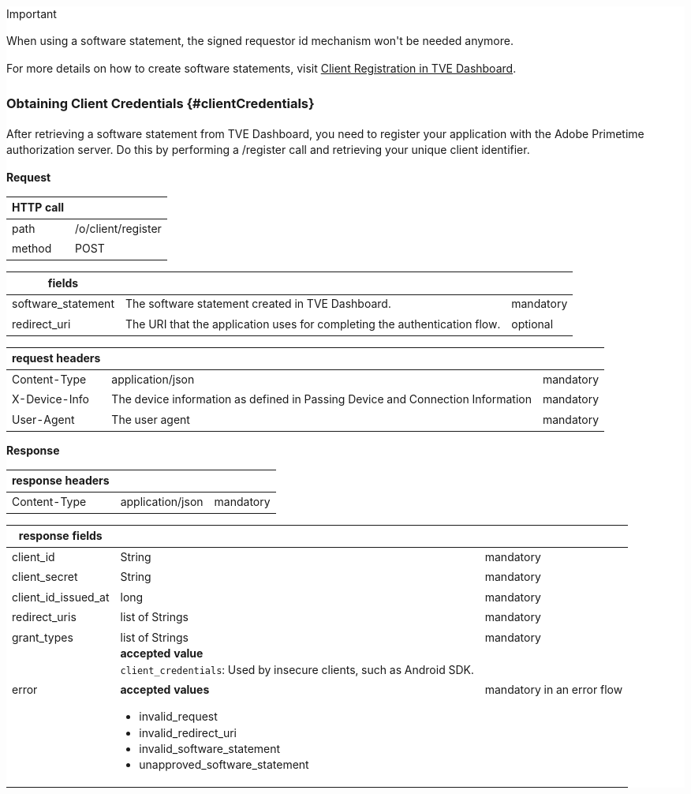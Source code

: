 >[!IMPORTANT]
>
>When using a software statement, the signed requestor id mechanism won't be needed anymore.

For more details on how to create software statements, visit [Client Registration in TVE Dashboard](/help/authentication/dynamic-client-registration.md).

### Obtaining Client Credentials {#clientCredentials}

After retrieving a software statement from TVE Dashboard, you need to register your application with the Adobe Primetime authorization server. Do this by performing a /register call and retrieving your unique client identifier.

**Request**

| HTTP call |                    |
|-----------|--------------------|
| path      | /o/client/register |
| method    | POST               |

| fields             |                                                                           |           |
|--------------------|---------------------------------------------------------------------------|-----------|
| software_statement | The software statement created in TVE Dashboard.                          | mandatory |
| redirect_uri       | The URI that the application uses for completing the authentication flow. | optional  |

| request headers |                                                                                |           |
|-----------------|--------------------------------------------------------------------------------|-----------|
| Content-Type    | application/json                                                               | mandatory |
| X-Device-Info   | The device information as defined in Passing Device and Connection Information | mandatory |
| User-Agent      | The user agent                                                                 | mandatory |

**Response**

| response headers |                  |           |
|------------------|------------------|-----------|
| Content-Type     | application/json | mandatory |

| response fields     |                 |                            |
|---------------------|-----------------|----------------------------|
| client_id           | String          | mandatory                  |
| client_secret       | String          | mandatory                  |
| client_id_issued_at | long            | mandatory                  |
| redirect_uris       | list of Strings | mandatory                  |
| grant_types         | list of Strings<br/> **accepted value**<br/> `client_credentials`: Used by insecure clients, such as Android SDK. | mandatory                  |
| error               |         **accepted values**<ul><li>invalid_request</li><li>invalid_redirect_uri</li><li>invalid_software_statement</li><li>unapproved_software_statement</li></ul>        | mandatory in an error flow |

